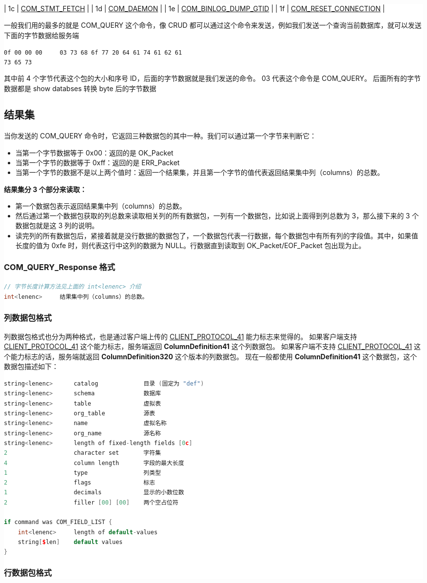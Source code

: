 | 1c | [COM_STMT_FETCH](https://dev.mysql.com/doc/internals/en/com-stmt-fetch.html#packet-COM_STMT_FETCH) |
| 1d | [COM_DAEMON](https://dev.mysql.com/doc/internals/en/com-daemon.html#packet-COM_DAEMON) |
| 1e | [COM_BINLOG_DUMP_GTID](https://dev.mysql.com/doc/internals/en/com-binlog-dump-gtid.html#packet-COM_BINLOG_DUMP_GTID) |
| 1f | [COM_RESET_CONNECTION](https://dev.mysql.com/doc/internals/en/com-reset-connection.html#packet-COM_RESET_CONNECTION) |

一般我们用的最多的就是 COM_QUERY 这个命令，像 CRUD 都可以通过这个命令来发送，例如我们发送一个查询当前数据库，就可以发送下面的字节数据给服务端
```bash
0f 00 00 00 	03 73 68 6f 77 20 64 61 74 61 62 61
73 65 73
```
其中前 4 个字节代表这个包的大小和序号 ID，后面的字节数据就是我们发送的命令。
03 代表这个命令是 COM_QUERY。 
后面所有的字节数据都是 show databses 转换 byte 后的字节数据
## 结果集
当你发送的 COM_QUERY 命令时，它返回三种数据包的其中一种。我们可以通过第一个字节来判断它：

- 当第一个字节数据等于 0x00：返回的是 OK_Packet
- 当第一个字节的数据等于 0xff：返回的是 ERR_Packet
- 当第一个字节的数据不是以上两个值时：返回一个结果集，并且第一个字节的值代表返回结果集中列（columns）的总数。

**结果集分 3 个部分来读取：**

- 第一个数据包表示返回结果集中列（columns）的总数。
- 然后通过第一个数据包获取的列总数来读取相关列的所有数据包，一列有一个数据包，比如说上面得到列总数为 3，那么接下来的 3 个数据包就是这 3 列的说明。
- 读完列的所有数据包后，紧接着就是没行数据的数据包了，一个数据包代表一行数据，每个数据包中有所有列的字段值。其中，如果值长度的值为 0xfe 时，则代表这行中这列的数据为 NULL。行数据直到读取到 OK_Packet/EOF_Packet 包出现为止。
### COM_QUERY_Response 格式
```cpp
// 字节长度计算方法见上面的 int<lenenc> 介绍
int<lenenc>     结果集中列（columns）的总数。
```
### 列数据包格式
列数据包格式也分为两种格式，也是通过客户端上传的 [CLIENT_PROTOCOL_41](https://dev.mysql.com/doc/internals/en/capability-flags.html#flag-CLIENT_PROTOCOL_41) 能力标志来觉得的。
如果客户端支持 [CLIENT_PROTOCOL_41](https://dev.mysql.com/doc/internals/en/capability-flags.html#flag-CLIENT_PROTOCOL_41) 这个能力标志，服务端返回 **ColumnDefinition41** 这个列数据包。
如果客户端不支持  [CLIENT_PROTOCOL_41](https://dev.mysql.com/doc/internals/en/capability-flags.html#flag-CLIENT_PROTOCOL_41)  这个能力标志的话，服务端就返回 **ColumnDefinition320** 这个版本的列数据包。
现在一般都使用 **ColumnDefinition41** 这个数据包，这个数据包描述如下：
```cpp
string<lenenc>      catalog				目录 (固定为 "def")
string<lenenc>      schema				数据库
string<lenenc>      table				虚拟表
string<lenenc>      org_table			源表
string<lenenc>      name				虚拟名称
string<lenenc>      org_name			源名称
string<lenenc>      length of fixed-length fields [0c]
2              		character set		字符集
4              		column length		字段的最大长度
1              		type				列类型
2              		flags				标志
1              		decimals			显示的小数位数
2              		filler [00] [00]	两个空占位符

if command was COM_FIELD_LIST {
    int<lenenc>     length of default-values
    string[$len]   	default values
}
```
### 行数据包格式